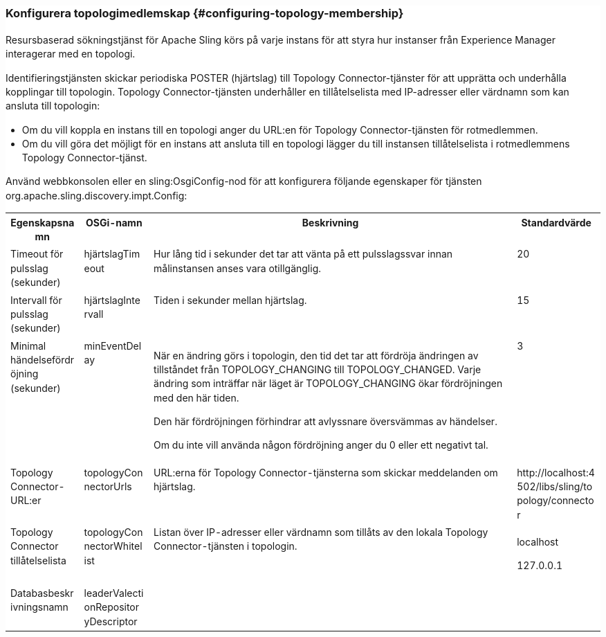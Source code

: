 ### Konfigurera topologimedlemskap {#configuring-topology-membership}

Resursbaserad sökningstjänst för Apache Sling körs på varje instans för att styra hur instanser från Experience Manager interagerar med en topologi.

Identifieringstjänsten skickar periodiska POSTER (hjärtslag) till Topology Connector-tjänster för att upprätta och underhålla kopplingar till topologin. Topology Connector-tjänsten underhåller en tillåtelselista med IP-adresser eller värdnamn som kan ansluta till topologin:

* Om du vill koppla en instans till en topologi anger du URL:en för Topology Connector-tjänsten för rotmedlemmen.
* Om du vill göra det möjligt för en instans att ansluta till en topologi lägger du till instansen tillåtelselista i rotmedlemmens Topology Connector-tjänst.

Använd webbkonsolen eller en sling:OsgiConfig-nod för att konfigurera följande egenskaper för tjänsten org.apache.sling.discovery.impt.Config:

<table> 
 <tbody> 
  <tr> 
   <th>Egenskapsnamn</th> 
   <th>OSGi-namn</th> 
   <th>Beskrivning</th> 
   <th>Standardvärde</th> 
  </tr> 
  <tr> 
   <td>Timeout för pulsslag (sekunder)</td> 
   <td>hjärtslagTimeout</td> 
   <td>Hur lång tid i sekunder det tar att vänta på ett pulsslagssvar innan målinstansen anses vara otillgänglig. </td> 
   <td>20</td> 
  </tr> 
  <tr> 
   <td>Intervall för pulsslag (sekunder)</td> 
   <td>hjärtslagIntervall</td> 
   <td>Tiden i sekunder mellan hjärtslag.</td> 
   <td>15</td> 
  </tr> 
  <tr> 
   <td>Minimal händelsefördröjning (sekunder)</td> 
   <td>minEventDelay</td> 
   <td><p>När en ändring görs i topologin, den tid det tar att fördröja ändringen av tillståndet från TOPOLOGY_CHANGING till TOPOLOGY_CHANGED. Varje ändring som inträffar när läget är TOPOLOGY_CHANGING ökar fördröjningen med den här tiden.</p> <p>Den här fördröjningen förhindrar att avlyssnare översvämmas av händelser. </p> <p>Om du inte vill använda någon fördröjning anger du 0 eller ett negativt tal.</p> </td> 
   <td>3</td> 
  </tr> 
  <tr> 
   <td>Topology Connector-URL:er</td> 
   <td>topologyConnectorUrls</td> 
   <td>URL:erna för Topology Connector-tjänsterna som skickar meddelanden om hjärtslag.</td> 
   <td>http://localhost:4502/libs/sling/topology/connector</td> 
  </tr> 
  <tr> 
   <td>Topology Connector tillåtelselista</td> 
   <td>topologyConnectorWhitelist</td> 
   <td>Listan över IP-adresser eller värdnamn som tillåts av den lokala Topology Connector-tjänsten i topologin. </td> 
   <td><p>localhost</p> <p>127.0.0.1</p> </td> 
  </tr> 
  <tr> 
   <td>Databasbeskrivningsnamn</td> 
   <td>leaderValectionRepositoryDescriptor</td> 